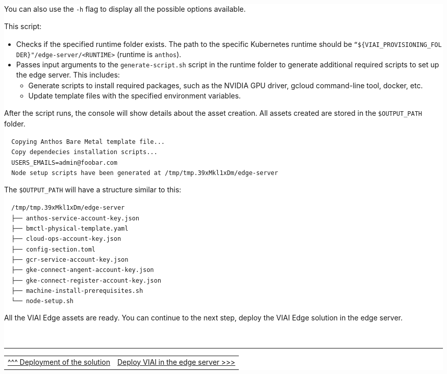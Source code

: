 You can also use the `-h` flag to display all the possible options available.

This script:
* Checks if the specified runtime folder exists. The path to the specific Kubernetes runtime should be `“${VIAI_PROVISIONING_FOLDER}"/edge-server/<RUNTIME>` (runtime is `anthos`).
* Passes input arguments to the `generate-script.sh` script in the runtime folder to generate additional required scripts to set up the edge server. This includes:
  * Generate scripts to install required packages, such as the NVIDIA GPU driver, gcloud command-line tool, docker, etc.
  * Update template files with the specified environment variables.


After the script runs, the console will show details about the asset creation. All assets created are stored in the `$OUTPUT_PATH` folder.

```text
  Copying Anthos Bare Metal template file...
  Copy dependecies installation scripts...
  USERS_EMAILS=admin@foobar.com
  Node setup scripts have been generated at /tmp/tmp.39xMkl1xDm/edge-server
  ```

  The `$OUTPUT_PATH` will have a structure similar to this:

```text
  /tmp/tmp.39xMkl1xDm/edge-server
  ├── anthos-service-account-key.json
  ├── bmctl-physical-template.yaml
  ├── cloud-ops-account-key.json
  ├── config-section.toml
  ├── gcr-service-account-key.json
  ├── gke-connect-angent-account-key.json
  ├── gke-connect-register-account-key.json
  ├── machine-install-prerequisites.sh
  └── node-setup.sh
```

All the VIAI Edge assets are ready. You can continue to the next step, deploy the VIAI Edge solution in the edge server.

</br>

___

<table width="100%">
<tr><td><a href="./deployment.md">^^^ Deployment of the solution</td><td><a href="./deployedge.md">Deploy VIAI in the edge server >>></td></tr>
</table>
